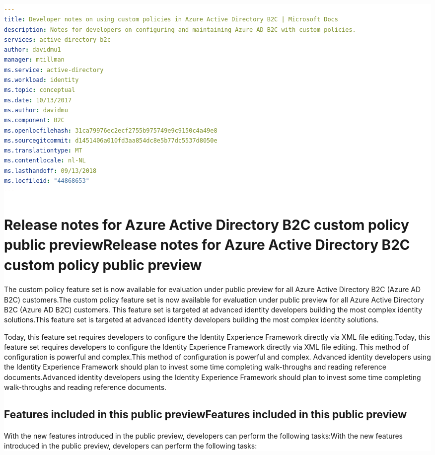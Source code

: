 ```yaml
---
title: Developer notes on using custom policies in Azure Active Directory B2C | Microsoft Docs
description: Notes for developers on configuring and maintaining Azure AD B2C with custom policies.
services: active-directory-b2c
author: davidmu1
manager: mtillman
ms.service: active-directory
ms.workload: identity
ms.topic: conceptual
ms.date: 10/13/2017
ms.author: davidmu
ms.component: B2C
ms.openlocfilehash: 31ca79976ec2ecf2755b975749e9c9150c4a49e8
ms.sourcegitcommit: d1451406a010fd3aa854dc8e5b77dc5537d8050e
ms.translationtype: MT
ms.contentlocale: nl-NL
ms.lasthandoff: 09/13/2018
ms.locfileid: "44868653"
---
```

# <a name="release-notes-for-azure-active-directory-b2c-custom-policy-public-preview"></a><span data-ttu-id="216eb-103">Release notes for Azure Active Directory B2C custom policy public preview</span><span class="sxs-lookup"><span data-stu-id="216eb-103">Release notes for Azure Active Directory B2C custom policy public preview</span></span>
<span data-ttu-id="216eb-104">The custom policy feature set is now available for evaluation under public preview for all Azure Active Directory B2C (Azure AD B2C) customers.</span><span class="sxs-lookup"><span data-stu-id="216eb-104">The custom policy feature set is now available for evaluation under public preview for all Azure Active Directory B2C (Azure AD B2C) customers.</span></span> <span data-ttu-id="216eb-105">This feature set is targeted at advanced identity developers building the most complex identity solutions.</span><span class="sxs-lookup"><span data-stu-id="216eb-105">This feature set is targeted at advanced identity developers building the most complex identity solutions.</span></span>  

<span data-ttu-id="216eb-106">Today, this feature set requires developers to configure the Identity Experience Framework directly via XML file editing.</span><span class="sxs-lookup"><span data-stu-id="216eb-106">Today, this feature set requires developers to configure the Identity Experience Framework directly via XML file editing.</span></span> <span data-ttu-id="216eb-107">This method of configuration is powerful and complex.</span><span class="sxs-lookup"><span data-stu-id="216eb-107">This method of configuration is powerful and complex.</span></span> <span data-ttu-id="216eb-108">Advanced identity developers using the Identity Experience Framework should plan to invest some time completing walk-throughs and reading reference documents.</span><span class="sxs-lookup"><span data-stu-id="216eb-108">Advanced identity developers using the Identity Experience Framework should plan to invest some time completing walk-throughs and reading reference documents.</span></span> 

## <a name="features-included-in-this-public-preview"></a><span data-ttu-id="216eb-109">Features included in this public preview</span><span class="sxs-lookup"><span data-stu-id="216eb-109">Features included in this public preview</span></span>
<span data-ttu-id="216eb-110">With the new features introduced in the public preview, developers can perform the following tasks:</span><span class="sxs-lookup"><span data-stu-id="216eb-110">With the new features introduced in the public preview, developers can perform the following tasks:</span></span><br>
